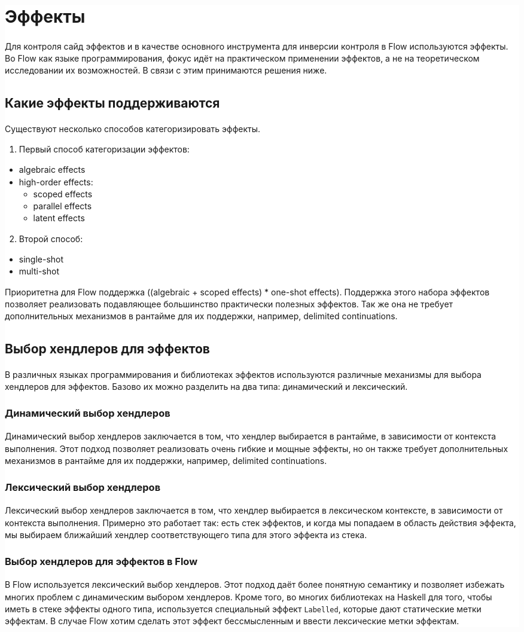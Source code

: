 # Эффекты

Для контроля сайд эффектов и в качестве основного инструмента для инверсии контроля в Flow используются эффекты. Во Flow как языке программирования, фокус идёт на практическом применении эффектов, а не на теоретическом исследовании их возможностей. В связи с этим принимаются решения ниже.

## Какие эффекты поддерживаются

Существуют несколько способов категоризировать эффекты.

1. Первый способ категоризации эффектов:
  - algebraic effects
  - high-order effects:
    - scoped effects
    - parallel effects
    - latent effects

2. Второй способ:
  - single-shot
  - multi-shot

Приоритетна для Flow поддержка ((algebraic + scoped effects) * one-shot effects). Поддержка этого набора эффектов позволяет реализовать подавляющее большинство практически полезных эффектов. Так же она не требует дополнительных механизмов в рантайме для их поддержки, например, delimited continuations.

## Выбор хендлеров для эффектов

В различных языках программирования и библиотеках эффектов используются различные механизмы для выбора хендлеров для эффектов. Базово их можно разделить на два типа: динамический и лексический.

### Динамический выбор хендлеров

Динамический выбор хендлеров заключается в том, что хендлер выбирается в рантайме, в зависимости от контекста выполнения. Этот подход позволяет реализовать очень гибкие и мощные эффекты, но он также требует дополнительных механизмов в рантайме для их поддержки, например, delimited continuations.

### Лексический выбор хендлеров

Лексический выбор хендлеров заключается в том, что хендлер выбирается в лексическом контексте, в зависимости от контекста выполнения. Примерно это работает так: есть стек эффектов, и когда мы попадаем в область действия эффекта, мы выбираем ближайший хендлер соответствующего типа для этого эффекта из стека.

### Выбор хендлеров для эффектов в Flow

В Flow используется лексический выбор хендлеров. Этот подход даёт более понятную семантику и позволяет избежать многих проблем с динамическим выбором хендлеров. Кроме того, во многих библиотеках на Haskell для того, чтобы иметь в стеке эффекты одного типа, используется специальный эффект `Labelled`, которые дают статические метки эффектам. В случае Flow хотим сделать этот эффект бессмысленным и ввести лексические метки эффектам.
